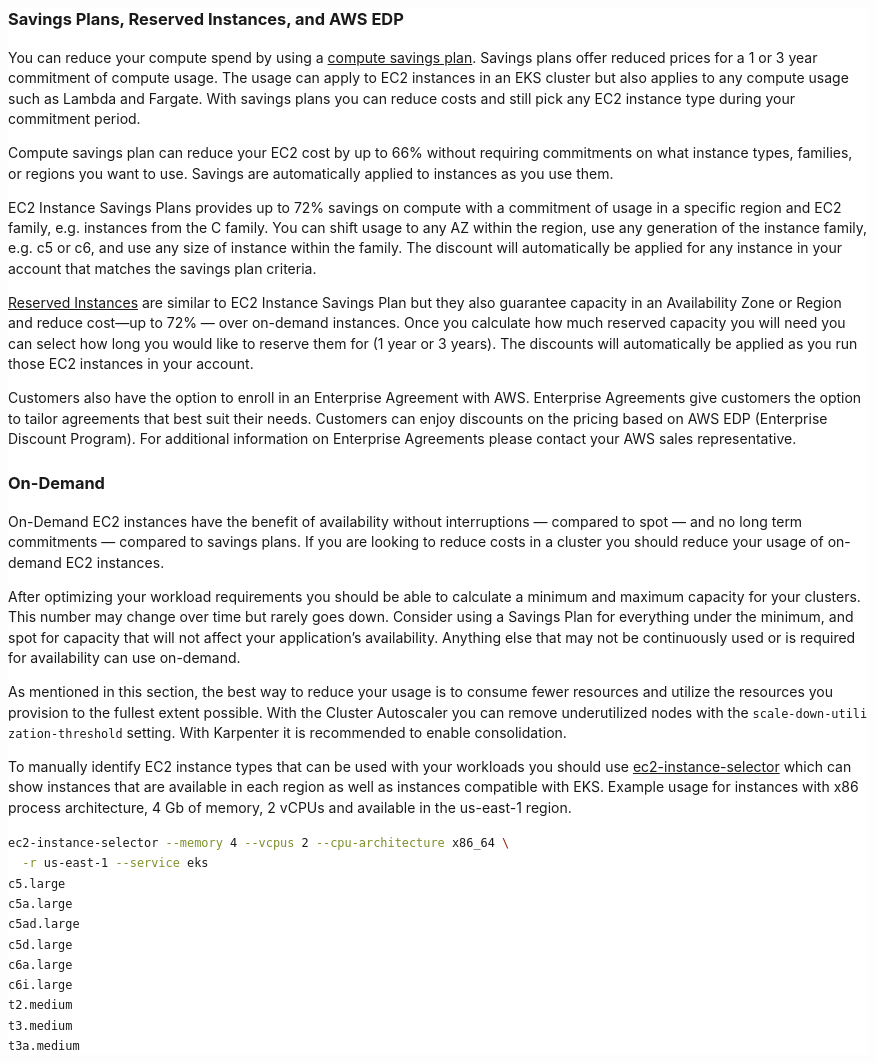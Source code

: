 ### Savings Plans, Reserved Instances, and AWS EDP

You can reduce your compute spend by using a [compute savings plan](https://aws.amazon.com/savingsplans/compute-pricing/). Savings plans offer reduced prices for a 1 or 3 year commitment of compute usage. The usage can apply to EC2 instances in an EKS cluster but also applies to any compute usage such as Lambda and Fargate. With savings plans you can reduce costs and still pick any EC2 instance type during your commitment period.

Compute savings plan can reduce your EC2 cost by up to 66% without requiring commitments on what instance types, families, or regions you want to use. Savings are automatically applied to instances as you use them.

EC2 Instance Savings Plans provides up to 72% savings on compute with a commitment of usage in a specific region and EC2 family, e.g. instances from the C family. You can shift usage to any AZ within the region, use any generation of the instance family, e.g. c5 or c6, and use any size of instance within the family. The discount will automatically be applied for any instance in your account that matches the savings plan criteria.

[Reserved Instances](https://aws.amazon.com/ec2/pricing/reserved-instances/) are similar to EC2 Instance Savings Plan but they also guarantee capacity in an Availability Zone or Region and reduce cost—up to 72% — over on-demand instances. Once you calculate how much reserved capacity you will need you can select how long you would like to reserve them for (1 year or 3 years). The discounts will automatically be applied as you run those EC2 instances in your account.

Customers also have the option to enroll in an Enterprise Agreement with AWS. Enterprise Agreements give customers the option to tailor agreements that best suit their needs. Customers can enjoy discounts on the pricing based on AWS EDP (Enterprise Discount Program). For additional information on Enterprise Agreements please contact your AWS sales representative. 

### On-Demand

On-Demand EC2 instances have the benefit of availability without interruptions — compared to spot — and no long term commitments — compared to savings plans. If you are looking to reduce costs in a cluster you should reduce your usage of on-demand EC2 instances.

After optimizing your workload requirements you should be able to calculate a minimum and maximum capacity for your clusters. This number may change over time but rarely goes down. Consider using a Savings Plan for everything under the minimum, and spot for capacity that will not affect your application’s availability. Anything else that may not be continuously used or is required for availability can use on-demand.

As mentioned in this section, the best way to reduce your usage is to consume fewer resources and utilize the resources you provision to the fullest extent possible. With the Cluster Autoscaler you can remove underutilized nodes with the `scale-down-utilization-threshold` setting. With Karpenter it is recommended to enable consolidation.

To manually identify EC2 instance types that can be used with your workloads you should use [ec2-instance-selector](https://github.com/aws/amazon-ec2-instance-selector) which can show instances that are available in each region as well as instances compatible with EKS. Example usage for instances with x86 process architecture, 4 Gb of memory, 2 vCPUs and available in the us-east-1 region.

```bash
ec2-instance-selector --memory 4 --vcpus 2 --cpu-architecture x86_64 \
  -r us-east-1 --service eks
c5.large
c5a.large
c5ad.large
c5d.large
c6a.large
c6i.large
t2.medium
t3.medium
t3a.medium
```
